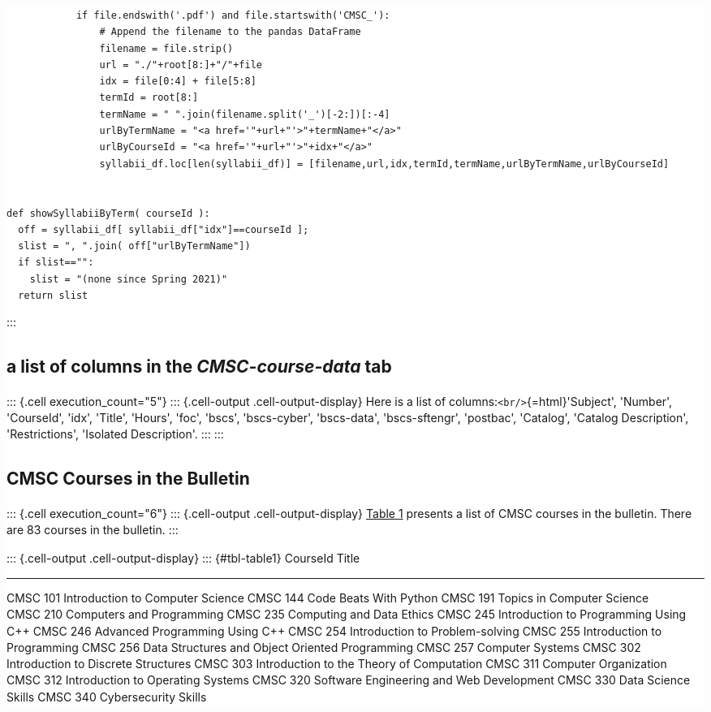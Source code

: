 ``` {.python .cell-code}
            if file.endswith('.pdf') and file.startswith('CMSC_'):
                # Append the filename to the pandas DataFrame
                filename = file.strip()
                url = "./"+root[8:]+"/"+file
                idx = file[0:4] + file[5:8]
                termId = root[8:]
                termName = " ".join(filename.split('_')[-2:])[:-4]
                urlByTermName = "<a href='"+url+"'>"+termName+"</a>"
                urlByCourseId = "<a href='"+url+"'>"+idx+"</a>"
                syllabii_df.loc[len(syllabii_df)] = [filename,url,idx,termId,termName,urlByTermName,urlByCourseId]


def showSyllabiiByTerm( courseId ):
  off = syllabii_df[ syllabii_df["idx"]==courseId ];
  slist = ", ".join( off["urlByTermName"])
  if slist=="":
    slist = "(none since Spring 2021)"
  return slist
```
:::

## a list of columns in the *CMSC-course-data* tab

::: {.cell execution_count="5"}
::: {.cell-output .cell-output-display}
Here is a list of columns:`<br/>`{=html}'Subject', 'Number', 'CourseId',
'idx', 'Title', 'Hours', 'foc', 'bscs', 'bscs-cyber', 'bscs-data',
'bscs-sftengr', 'postbac', 'Catalog', 'Catalog Description',
'Restrictions', 'Isolated Description'.
:::
:::

## CMSC Courses in the Bulletin

::: {.cell execution_count="6"}
::: {.cell-output .cell-output-display}
[Table 1](#tbl-table1) presents a list of CMSC courses in the bulletin.
There are 83 courses in the bulletin.
:::

::: {.cell-output .cell-output-display}
::: {#tbl-table1}
  CourseId   Title
  ---------- -------------------------------------------------------------
  CMSC 101   Introduction to Computer Science
  CMSC 144   Code Beats With Python
  CMSC 191   Topics in Computer Science
  CMSC 210   Computers and Programming
  CMSC 235   Computing and Data Ethics
  CMSC 245   Introduction to Programming Using C++
  CMSC 246   Advanced Programming Using C++
  CMSC 254   Introduction to Problem-solving
  CMSC 255   Introduction to Programming
  CMSC 256   Data Structures and Object Oriented Programming
  CMSC 257   Computer Systems
  CMSC 302   Introduction to Discrete Structures
  CMSC 303   Introduction to the Theory of Computation
  CMSC 311   Computer Organization
  CMSC 312   Introduction to Operating Systems
  CMSC 320   Software Engineering and Web Development
  CMSC 330   Data Science Skills
  CMSC 340   Cybersecurity Skills